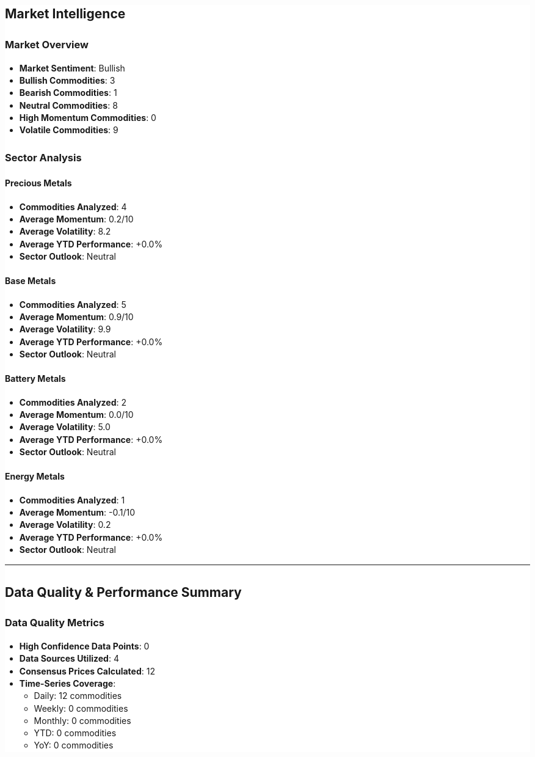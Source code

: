 
## Market Intelligence

### Market Overview
- **Market Sentiment**: Bullish
- **Bullish Commodities**: 3
- **Bearish Commodities**: 1
- **Neutral Commodities**: 8
- **High Momentum Commodities**: 0
- **Volatile Commodities**: 9

### Sector Analysis

#### Precious Metals
- **Commodities Analyzed**: 4
- **Average Momentum**: 0.2/10
- **Average Volatility**: 8.2
- **Average YTD Performance**: +0.0%
- **Sector Outlook**: Neutral

#### Base Metals
- **Commodities Analyzed**: 5
- **Average Momentum**: 0.9/10
- **Average Volatility**: 9.9
- **Average YTD Performance**: +0.0%
- **Sector Outlook**: Neutral

#### Battery Metals
- **Commodities Analyzed**: 2
- **Average Momentum**: 0.0/10
- **Average Volatility**: 5.0
- **Average YTD Performance**: +0.0%
- **Sector Outlook**: Neutral

#### Energy Metals
- **Commodities Analyzed**: 1
- **Average Momentum**: -0.1/10
- **Average Volatility**: 0.2
- **Average YTD Performance**: +0.0%
- **Sector Outlook**: Neutral

---

## Data Quality & Performance Summary

### Data Quality Metrics
- **High Confidence Data Points**: 0
- **Data Sources Utilized**: 4
- **Consensus Prices Calculated**: 12
- **Time-Series Coverage**:
  - Daily: 12 commodities
  - Weekly: 0 commodities
  - Monthly: 0 commodities
  - YTD: 0 commodities
  - YoY: 0 commodities
